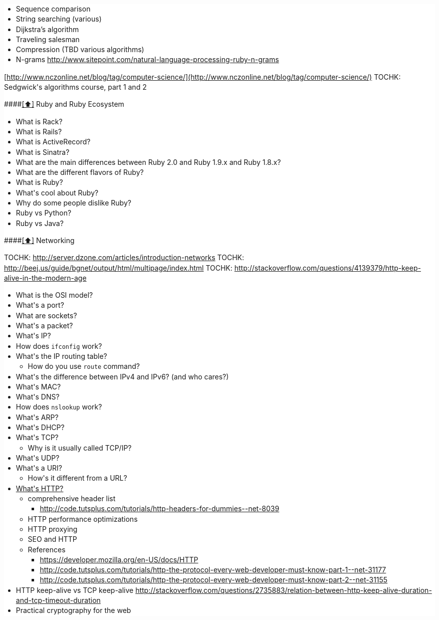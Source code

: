 * Sequence comparison
* String searching (various)
* Dijkstra’s algorithm
* Traveling salesman
* Compression (TBD various algorithms)
* N-grams http://www.sitepoint.com/natural-language-processing-ruby-n-grams



[http://www.nczonline.net/blog/tag/computer-science/](http://www.nczonline.net/blog/tag/computer-science/)
TOCHK: Sedgwick's algorithms course, part 1 and 2

####[[⬆]](#toc) <a name='ruby-background'>Ruby and Ruby Ecosystem</a>
* What is Rack?
* What is Rails?
* What is ActiveRecord?
* What is Sinatra?
* What are the main differences between Ruby 2.0 and Ruby 1.9.x and Ruby 1.8.x?
* What are the different flavors of Ruby?
* What is Ruby?
* What's cool about Ruby?
* Why do some people dislike Ruby?
* Ruby vs Python?
* Ruby vs Java?


####[[⬆]](#toc) <a name='networking-background'>Networking</a>

TOCHK: http://server.dzone.com/articles/introduction-networks
TOCHK: http://beej.us/guide/bgnet/output/html/multipage/index.html
TOCHK: http://stackoverflow.com/questions/4139379/http-keep-alive-in-the-modern-age

* What is the OSI model?
* What's a port?
* What are sockets?
* What's a packet?
* What's IP?
* How does `ifconfig` work?
* What's the IP routing table?
	* How do you use `route` command?
* What's the difference between IPv4 and IPv6? (and who cares?)
* What's MAC?
* What's DNS?
* How does `nslookup` work?
* What's ARP?
* What's DHCP?
* What's TCP?
	* Why is it usually called TCP/IP?
* What's UDP?
* What's a URI?
	* How's it different from a URL?
* [What's HTTP?](what-is-http.html)
	* comprehensive header list
		* http://code.tutsplus.com/tutorials/http-headers-for-dummies--net-8039 
	* HTTP performance optimizations
	* HTTP proxying
	* SEO and HTTP
	* References
		* https://developer.mozilla.org/en-US/docs/HTTP
		* http://code.tutsplus.com/tutorials/http-the-protocol-every-web-developer-must-know-part-1--net-31177
		* http://code.tutsplus.com/tutorials/http-the-protocol-every-web-developer-must-know-part-2--net-31155
* HTTP keep-alive vs TCP keep-alive http://stackoverflow.com/questions/2735883/relation-between-http-keep-alive-duration-and-tcp-timeout-duration
* Practical cryptography for the web